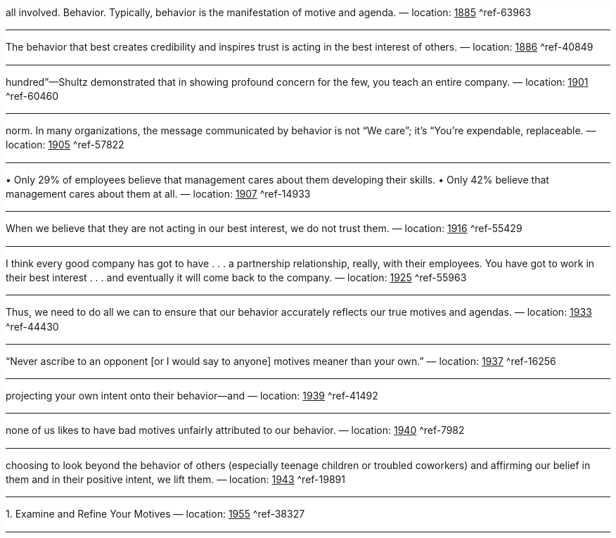 all involved. Behavior. Typically, behavior is the manifestation of motive and agenda. — location: [1885](kindle://book?action=open&asin=B000MGATWG&location=1885) ^ref-63963

---
The behavior that best creates credibility and inspires trust is acting in the best interest of others. — location: [1886](kindle://book?action=open&asin=B000MGATWG&location=1886) ^ref-40849

---
hundred”—Shultz demonstrated that in showing profound concern for the few, you teach an entire company. — location: [1901](kindle://book?action=open&asin=B000MGATWG&location=1901) ^ref-60460

---
norm. In many organizations, the message communicated by behavior is not “We care”; it’s “You’re expendable, replaceable. — location: [1905](kindle://book?action=open&asin=B000MGATWG&location=1905) ^ref-57822

---
• Only 29% of employees believe that management cares about them developing their skills. • Only 42% believe that management cares about them at all. — location: [1907](kindle://book?action=open&asin=B000MGATWG&location=1907) ^ref-14933

---
When we believe that they are not acting in our best interest, we do not trust them. — location: [1916](kindle://book?action=open&asin=B000MGATWG&location=1916) ^ref-55429

---
I think every good company has got to have . . . a partnership relationship, really, with their employees. You have got to work in their best interest . . . and eventually it will come back to the company. — location: [1925](kindle://book?action=open&asin=B000MGATWG&location=1925) ^ref-55963

---
Thus, we need to do all we can to ensure that our behavior accurately reflects our true motives and agendas. — location: [1933](kindle://book?action=open&asin=B000MGATWG&location=1933) ^ref-44430

---
“Never ascribe to an opponent [or I would say to anyone] motives meaner than your own.” — location: [1937](kindle://book?action=open&asin=B000MGATWG&location=1937) ^ref-16256

---
projecting your own intent onto their behavior—and — location: [1939](kindle://book?action=open&asin=B000MGATWG&location=1939) ^ref-41492

---
none of us likes to have bad motives unfairly attributed to our behavior. — location: [1940](kindle://book?action=open&asin=B000MGATWG&location=1940) ^ref-7982

---
choosing to look beyond the behavior of others (especially teenage children or troubled coworkers) and affirming our belief in them and in their positive intent, we lift them. — location: [1943](kindle://book?action=open&asin=B000MGATWG&location=1943) ^ref-19891

---
1. Examine and Refine Your Motives — location: [1955](kindle://book?action=open&asin=B000MGATWG&location=1955) ^ref-38327

---